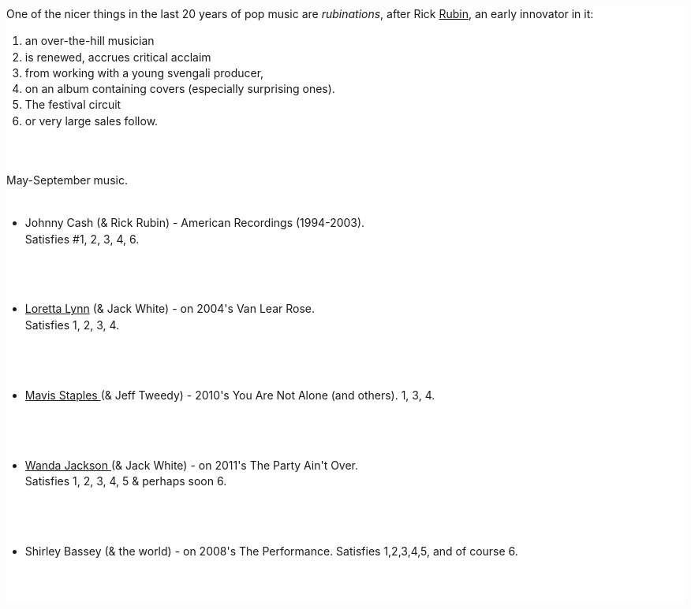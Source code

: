 

One of the nicer things in the last 20 years of pop music are <i>rubinations</i>, after Rick <a href="{{rubin}}">Rubin</a>, an early innovator in it:

<ol>
	<li>an over-the-hill musician</li>
	<li>is renewed, accrues critical acclaim</li>
	<li>from working with a young svengali producer,</li>
	<li>on an album containing covers (especially surprising ones).</li>
	<li>The festival circuit </li>
	<li>or very large sales follow.</li>
</ol>
<br>
<br>
May-September music.
<br>
<br>

- Johnny Cash (&amp; Rick Rubin) - American Recordings (1994-2003). <br>Satisfies #1, 2, 3, 4, 6.<br>
<center>
	<iframe width="80%" height="200" src="https://www.youtube.com/embed/w7PXX239qxI" frameborder="0" allowfullscreen></iframe>
</center>
<br>
<br>

* <a href="{{rose}}">Loretta Lynn</a> (&amp; Jack White) - on 2004's Van Lear Rose. <br>Satisfies 1, 2, 3, 4.<br>
<center>
	<iframe src="https://www.youtube.com/embed/VuC_l3ymXhM" height="200px" width="80%"></iframe>
</center>
<br><br>

* <a href="{{stap}}">Mavis Staples </a>(&amp; Jeff Tweedy) - 2010's You Are Not Alone (and others). 1, 3, 4.<br>
<center>
	<iframe width="80%" height="200" src="https://www.youtube.com/embed/JF7E1bsJglM" frameborder="0" allowfullscreen></iframe>
</center>
<br>
<br>

- <a href="http://www.clashmusic.com/news/jack-white-wanda-jackson-album">Wanda Jackson </a>(&amp; Jack White) - on 2011's The Party Ain't Over. <br>Satisfies 1, 2, 3, 4, 5 &amp; perhaps soon 6.<br>
<center>
	<iframe width="80%" height="200" src="https://www.youtube.com/embed/WiF3DS0lBkc" frameborder="0" allowfullscreen></iframe>
</center>
<br>
<br>

- Shirley Bassey (&amp; the world) - on 2008's The Performance. Satisfies 1,2,3,4,5, and of course 6. <br>
<center>
	<iframe width="80%" height="200" src="https://www.youtube.com/embed/FTNajOXNKXk" frameborder="0" allowfullscreen></iframe>
</center>
<br>
<br>
